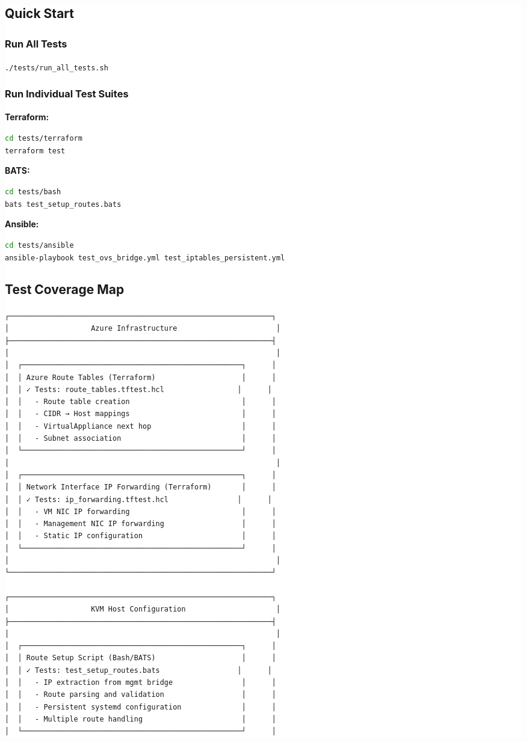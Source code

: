 ## Quick Start

### Run All Tests
```bash
./tests/run_all_tests.sh
```

### Run Individual Test Suites

**Terraform:**
```bash
cd tests/terraform
terraform test
```

**BATS:**
```bash
cd tests/bash
bats test_setup_routes.bats
```

**Ansible:**
```bash
cd tests/ansible
ansible-playbook test_ovs_bridge.yml test_iptables_persistent.yml
```

## Test Coverage Map

```
┌─────────────────────────────────────────────────────────────┐
│                   Azure Infrastructure                       │
├─────────────────────────────────────────────────────────────┤
│                                                              │
│  ┌───────────────────────────────────────────────────┐      │
│  │ Azure Route Tables (Terraform)                    │      │
│  │ ✓ Tests: route_tables.tftest.hcl                 │      │
│  │   - Route table creation                          │      │
│  │   - CIDR → Host mappings                          │      │
│  │   - VirtualAppliance next hop                     │      │
│  │   - Subnet association                            │      │
│  └───────────────────────────────────────────────────┘      │
│                                                              │
│  ┌───────────────────────────────────────────────────┐      │
│  │ Network Interface IP Forwarding (Terraform)       │      │
│  │ ✓ Tests: ip_forwarding.tftest.hcl                │      │
│  │   - VM NIC IP forwarding                          │      │
│  │   - Management NIC IP forwarding                  │      │
│  │   - Static IP configuration                       │      │
│  └───────────────────────────────────────────────────┘      │
│                                                              │
└─────────────────────────────────────────────────────────────┘

┌─────────────────────────────────────────────────────────────┐
│                   KVM Host Configuration                     │
├─────────────────────────────────────────────────────────────┤
│                                                              │
│  ┌───────────────────────────────────────────────────┐      │
│  │ Route Setup Script (Bash/BATS)                    │      │
│  │ ✓ Tests: test_setup_routes.bats                  │      │
│  │   - IP extraction from mgmt bridge                │      │
│  │   - Route parsing and validation                  │      │
│  │   - Persistent systemd configuration              │      │
│  │   - Multiple route handling                       │      │
│  └───────────────────────────────────────────────────┘      │
```